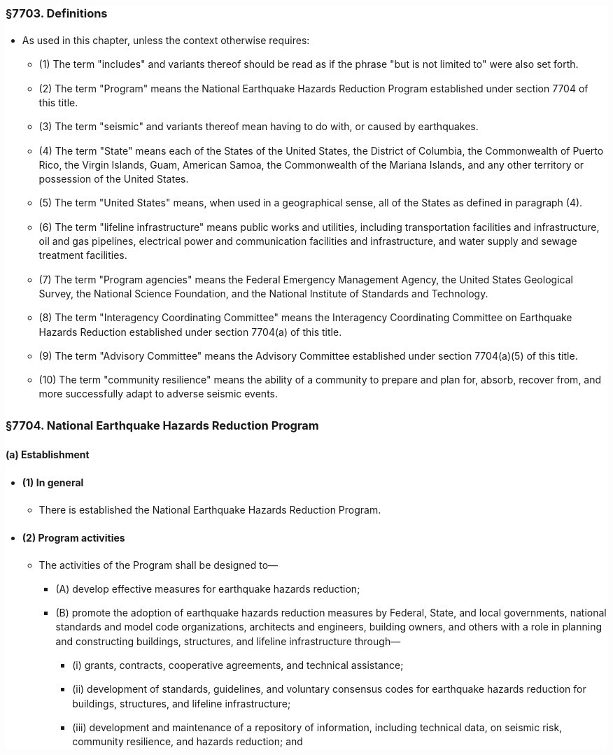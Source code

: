 ### §7703. Definitions
* As used in this chapter, unless the context otherwise requires:

  * (1) The term "includes" and variants thereof should be read as if the phrase "but is not limited to" were also set forth.

  * (2) The term "Program" means the National Earthquake Hazards Reduction Program established under section 7704 of this title.

  * (3) The term "seismic" and variants thereof mean having to do with, or caused by earthquakes.

  * (4) The term "State" means each of the States of the United States, the District of Columbia, the Commonwealth of Puerto Rico, the Virgin Islands, Guam, American Samoa, the Commonwealth of the Mariana Islands, and any other territory or possession of the United States.

  * (5) The term "United States" means, when used in a geographical sense, all of the States as defined in paragraph (4).

  * (6) The term "lifeline infrastructure" means public works and utilities, including transportation facilities and infrastructure, oil and gas pipelines, electrical power and communication facilities and infrastructure, and water supply and sewage treatment facilities.

  * (7) The term "Program agencies" means the Federal Emergency Management Agency, the United States Geological Survey, the National Science Foundation, and the National Institute of Standards and Technology.

  * (8) The term "Interagency Coordinating Committee" means the Interagency Coordinating Committee on Earthquake Hazards Reduction established under section 7704(a) of this title.

  * (9) The term "Advisory Committee" means the Advisory Committee established under section 7704(a)(5) of this title.

  * (10) The term "community resilience" means the ability of a community to prepare and plan for, absorb, recover from, and more successfully adapt to adverse seismic events.

### §7704. National Earthquake Hazards Reduction Program
#### (a) Establishment
* #### (1) In general
  * There is established the National Earthquake Hazards Reduction Program.

* #### (2) Program activities
  * The activities of the Program shall be designed to—

    * (A) develop effective measures for earthquake hazards reduction;

    * (B) promote the adoption of earthquake hazards reduction measures by Federal, State, and local governments, national standards and model code organizations, architects and engineers, building owners, and others with a role in planning and constructing buildings, structures, and lifeline infrastructure through—

      * (i) grants, contracts, cooperative agreements, and technical assistance;

      * (ii) development of standards, guidelines, and voluntary consensus codes for earthquake hazards reduction for buildings, structures, and lifeline infrastructure;

      * (iii) development and maintenance of a repository of information, including technical data, on seismic risk, community resilience, and hazards reduction; and
